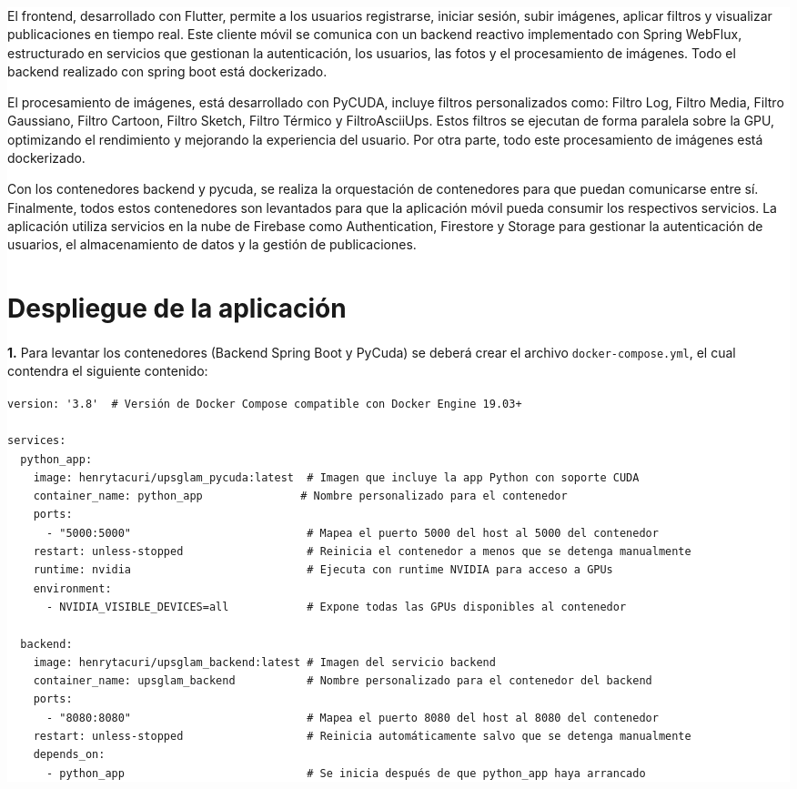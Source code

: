 El frontend, desarrollado con Flutter, permite a los usuarios registrarse, iniciar sesión, subir imágenes, aplicar filtros y visualizar publicaciones en tiempo real. Este cliente móvil se comunica con un backend reactivo implementado con Spring WebFlux, estructurado en servicios que gestionan la autenticación, los usuarios, las fotos y el procesamiento de imágenes. Todo el backend realizado con spring boot está dockerizado.

El procesamiento de imágenes, está desarrollado con PyCUDA, incluye filtros personalizados como: Filtro Log, Filtro Media, Filtro Gaussiano, Filtro Cartoon, Filtro Sketch, Filtro Térmico y FiltroAsciiUps. Estos filtros se ejecutan de forma paralela sobre la GPU, optimizando el rendimiento y mejorando la experiencia del usuario. Por otra parte, todo este procesamiento de imágenes está dockerizado.

Con los contenedores backend y pycuda, se realiza la orquestación de contenedores para que puedan comunicarse entre sí. Finalmente, todos estos contenedores son levantados para que la aplicación móvil pueda consumir los respectivos servicios. La aplicación utiliza servicios en la nube de Firebase como Authentication, Firestore y Storage para gestionar la autenticación de usuarios, el almacenamiento de datos y la gestión de publicaciones.



# **Despliegue de la aplicación**

**1.** Para levantar los contenedores (Backend Spring Boot y PyCuda) se deberá crear el archivo ```docker-compose.yml```, el cual contendra el siguiente contenido:

```docker
version: '3.8'  # Versión de Docker Compose compatible con Docker Engine 19.03+

services:
  python_app:
    image: henrytacuri/upsglam_pycuda:latest  # Imagen que incluye la app Python con soporte CUDA
    container_name: python_app               # Nombre personalizado para el contenedor
    ports:
      - "5000:5000"                           # Mapea el puerto 5000 del host al 5000 del contenedor
    restart: unless-stopped                   # Reinicia el contenedor a menos que se detenga manualmente
    runtime: nvidia                           # Ejecuta con runtime NVIDIA para acceso a GPUs
    environment:
      - NVIDIA_VISIBLE_DEVICES=all            # Expone todas las GPUs disponibles al contenedor

  backend:
    image: henrytacuri/upsglam_backend:latest # Imagen del servicio backend
    container_name: upsglam_backend           # Nombre personalizado para el contenedor del backend
    ports:
      - "8080:8080"                           # Mapea el puerto 8080 del host al 8080 del contenedor
    restart: unless-stopped                   # Reinicia automáticamente salvo que se detenga manualmente
    depends_on:
      - python_app                            # Se inicia después de que python_app haya arrancado

```
